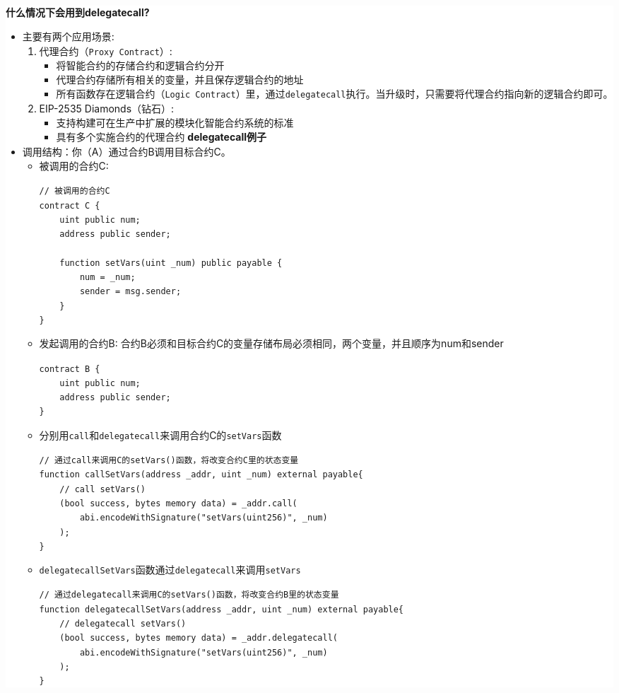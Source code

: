 **什么情况下会用到delegatecall?**
   * 主要有两个应用场景:
      1. 代理合约（`Proxy Contract`）: 
         * 将智能合约的存储合约和逻辑合约分开
         * 代理合约存储所有相关的变量，并且保存逻辑合约的地址
         * 所有函数存在逻辑合约（`Logic Contract`）里，通过`delegatecall`执行。当升级时，只需要将代理合约指向新的逻辑合约即可。
      2. EIP-2535 Diamonds（钻石）:
         * 支持构建可在生产中扩展的模块化智能合约系统的标准
         * 具有多个实施合约的代理合约
**delegatecall例子**
* 调用结构：你（A）通过合约B调用目标合约C。
   * 被调用的合约C:
      ```Solidity
      // 被调用的合约C
      contract C {
          uint public num;
          address public sender;
      
          function setVars(uint _num) public payable {
              num = _num;
              sender = msg.sender;
          }
      }
      ```
   * 发起调用的合约B: 合约B必须和目标合约C的变量存储布局必须相同，两个变量，并且顺序为num和sender
      ```Solidity
      contract B {
          uint public num;
          address public sender;
      }
      ```
   * 分别用`call`和`delegatecall`来调用合约C的`setVars`函数
      ```Solidity
      // 通过call来调用C的setVars()函数，将改变合约C里的状态变量
      function callSetVars(address _addr, uint _num) external payable{
          // call setVars()
          (bool success, bytes memory data) = _addr.call(
              abi.encodeWithSignature("setVars(uint256)", _num)
          );
      }
      ```
   * `delegatecallSetVars`函数通过`delegatecall`来调用`setVars`
      ```Solidity
      // 通过delegatecall来调用C的setVars()函数，将改变合约B里的状态变量
      function delegatecallSetVars(address _addr, uint _num) external payable{
          // delegatecall setVars()
          (bool success, bytes memory data) = _addr.delegatecall(
              abi.encodeWithSignature("setVars(uint256)", _num)
          );
      }
      ```
      